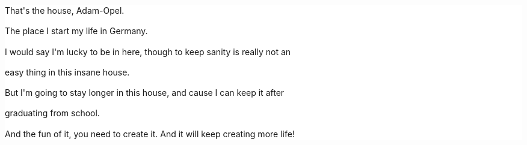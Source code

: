 That's the house, Adam-Opel.

  

The place I start my life in Germany.

  

I would say I'm lucky to be in here, though to keep sanity is really not an

easy thing in this insane house.

  

But I'm going to stay longer in this house, and cause I can keep it after

graduating from school.

  

And the fun of it, you need to create it. And it will keep creating more life!

